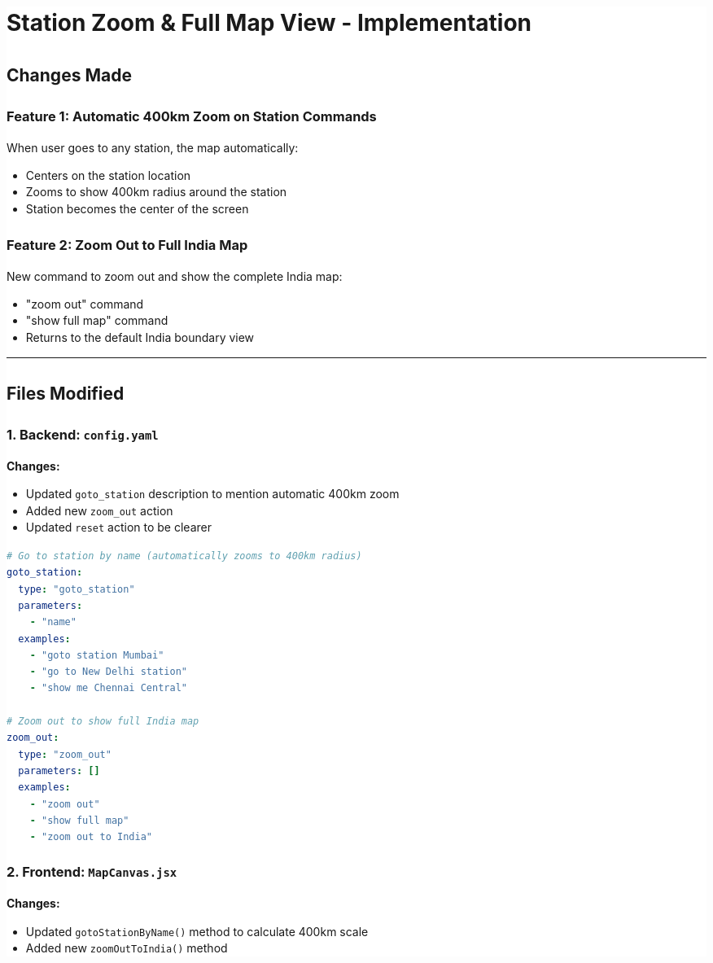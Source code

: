 # Station Zoom & Full Map View - Implementation

## Changes Made

### Feature 1: Automatic 400km Zoom on Station Commands
When user goes to any station, the map automatically:
- Centers on the station location
- Zooms to show 400km radius around the station
- Station becomes the center of the screen

### Feature 2: Zoom Out to Full India Map
New command to zoom out and show the complete India map:
- "zoom out" command
- "show full map" command
- Returns to the default India boundary view

---

## Files Modified

### 1. Backend: `config.yaml`
**Changes:**
- Updated `goto_station` description to mention automatic 400km zoom
- Added new `zoom_out` action
- Updated `reset` action to be clearer

```yaml
# Go to station by name (automatically zooms to 400km radius)
goto_station:
  type: "goto_station"
  parameters:
    - "name"
  examples:
    - "goto station Mumbai"
    - "go to New Delhi station"
    - "show me Chennai Central"

# Zoom out to show full India map
zoom_out:
  type: "zoom_out"
  parameters: []
  examples:
    - "zoom out"
    - "show full map"
    - "zoom out to India"
```

### 2. Frontend: `MapCanvas.jsx`
**Changes:**
- Updated `gotoStationByName()` method to calculate 400km scale
- Added new `zoomOutToIndia()` method
